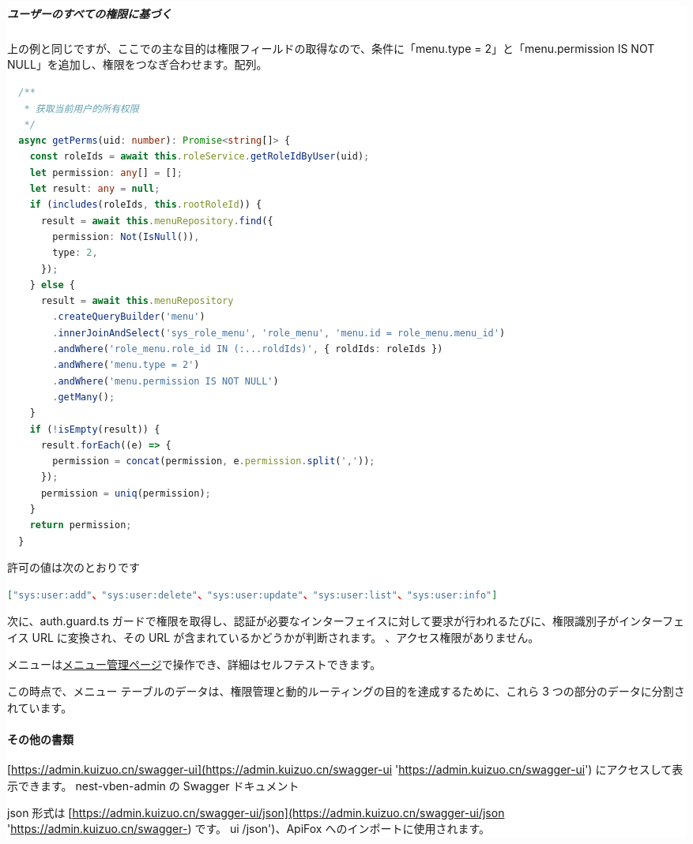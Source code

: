 ##### ユーザーのすべての権限に基づく

上の例と同じですが、ここでの主な目的は権限フィールドの取得なので、条件に「menu.type = 2」と「menu.permission IS NOT NULL」を追加し、権限をつなぎ合わせます。配列。

```typescript
  /**
   * 获取当前用户的所有权限
   */
  async getPerms(uid: number): Promise<string[]> {
    const roleIds = await this.roleService.getRoleIdByUser(uid);
    let permission: any[] = [];
    let result: any = null;
    if (includes(roleIds, this.rootRoleId)) {
      result = await this.menuRepository.find({
        permission: Not(IsNull()),
        type: 2,
      });
    } else {
      result = await this.menuRepository
        .createQueryBuilder('menu')
        .innerJoinAndSelect('sys_role_menu', 'role_menu', 'menu.id = role_menu.menu_id')
        .andWhere('role_menu.role_id IN (:...roldIds)', { roldIds: roleIds })
        .andWhere('menu.type = 2')
        .andWhere('menu.permission IS NOT NULL')
        .getMany();
    }
    if (!isEmpty(result)) {
      result.forEach((e) => {
        permission = concat(permission, e.permission.split(','));
      });
      permission = uniq(permission);
    }
    return permission;
  }
```

許可の値は次のとおりです

```json
["sys:user:add"、"sys:user:delete"、"sys:user:update"、"sys:user:list"、"sys:user:info"]
```

次に、auth.guard.ts ガードで権限を取得し、認証が必要なインターフェイスに対して要求が行われるたびに、権限識別子がインターフェイス URL に変換され、その URL が含まれているかどうかが判断されます。 、アクセス権限がありません。

メニューは[メニュー管理ページ](https://admin.kuizuo.cn/#/system/menu)で操作でき、詳細はセルフテストできます。

この時点で、メニュー テーブルのデータは、権限管理と動的ルーティングの目的を達成するために、これら 3 つの部分のデータに分割されています。

#### その他の書類

[https://admin.kuizuo.cn/swagger-ui](https://admin.kuizuo.cn/swagger-ui 'https://admin.kuizuo.cn/swagger-ui') にアクセスして表示できます。 nest-vben-admin の Swagger ドキュメント

json 形式は [https://admin.kuizuo.cn/swagger-ui/json](https://admin.kuizuo.cn/swagger-ui/json 'https://admin.kuizuo.cn/swagger-) です。 ui /json')、ApiFox へのインポートに使用されます。
